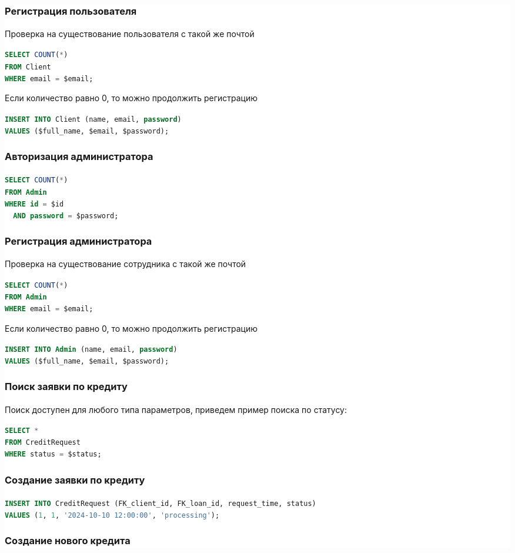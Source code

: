 ### Регистрация пользователя

Проверка на существование пользователя с такой же почтой
```sql
SELECT COUNT(*)
FROM Client
WHERE email = $email;
```
Если количество равно 0, то можно продолжить регистрацию
```sql
INSERT INTO Client (name, email, password)
VALUES ($full_name, $email, $password);
```

### Авторизация администратора

```sql
SELECT COUNT(*)
FROM Admin
WHERE id = $id
  AND password = $password;
```

### Регистрация администратора

Проверка на существование сотрудника с такой же почтой
```sql
SELECT COUNT(*)
FROM Admin
WHERE email = $email;
```
Если количество равно 0, то можно продолжить регистрацию
```sql
INSERT INTO Admin (name, email, password)
VALUES ($full_name, $email, $password);
```

### Поиск заявки по кредиту

Поиск доступен для любого типа параметров, приведем пример поиска по статусу:
```sql
SELECT *
FROM CreditRequest
WHERE status = $status;
```

### Создание заявки по кредиту

```sql
INSERT INTO CreditRequest (FK_client_id, FK_loan_id, request_time, status)
VALUES (1, 1, '2024-10-10 12:00:00', 'processing');
```

### Создание нового кредита
